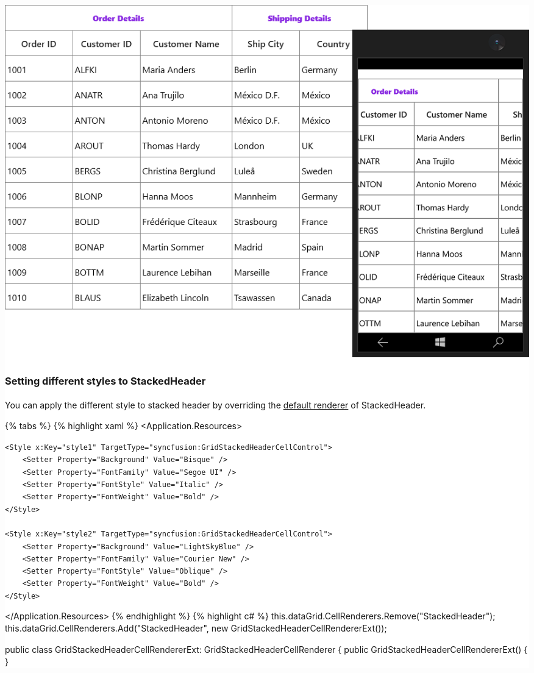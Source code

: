 ![Styles-and-Templates_img9](Styles-and-Templates_images/Styles-and-Templates_img9.png)

### Setting different styles to StackedHeader

You can apply the different style to stacked header by overriding the [default renderer](https://help.syncfusion.com/cr/uwp/Syncfusion.UI.Xaml.Grid.SfDataGrid.html#Syncfusion_UI_Xaml_Grid_SfDataGrid_CellRenderers) of StackedHeader.

{% tabs %}
{% highlight xaml %}
<Application.Resources>
        
    <Style x:Key="style1" TargetType="syncfusion:GridStackedHeaderCellControl">
        <Setter Property="Background" Value="Bisque" />
        <Setter Property="FontFamily" Value="Segoe UI" />
        <Setter Property="FontStyle" Value="Italic" />
        <Setter Property="FontWeight" Value="Bold" />
    </Style>
        
    <Style x:Key="style2" TargetType="syncfusion:GridStackedHeaderCellControl">
        <Setter Property="Background" Value="LightSkyBlue" />
        <Setter Property="FontFamily" Value="Courier New" />
        <Setter Property="FontStyle" Value="Oblique" />
        <Setter Property="FontWeight" Value="Bold" />
    </Style>
        
</Application.Resources>
{% endhighlight %}
{% highlight c# %}
this.dataGrid.CellRenderers.Remove("StackedHeader");
this.dataGrid.CellRenderers.Add("StackedHeader", new GridStackedHeaderCellRendererExt());

public class GridStackedHeaderCellRendererExt: GridStackedHeaderCellRenderer
{
    public GridStackedHeaderCellRendererExt()
    {
    }